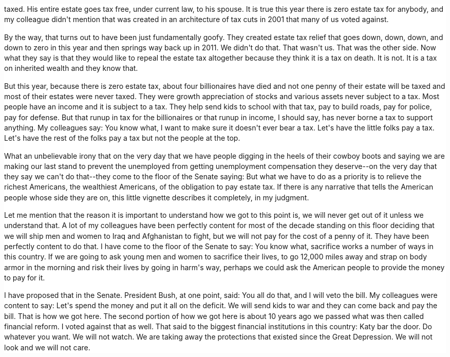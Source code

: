 
taxed. His entire estate goes tax free, under current law, to his 
spouse. It is true this year there is zero estate tax for anybody, and 
my colleague didn't mention that was created in an architecture of tax 
cuts in 2001 that many of us voted against.

By the way, that turns out to have been just fundamentally goofy. 
They created estate tax relief that goes down, down, down, and down to 
zero in this year and then springs way back up in 2011. We didn't do 
that. That wasn't us. That was the other side. Now what they say is 
that they would like to repeal the estate tax altogether because they 
think it is a tax on death. It is not. It is a tax on inherited wealth 
and they know that.

But this year, because there is zero estate tax, about four 
billionaires have died and not one penny of their estate will be taxed 
and most of their estates were never taxed. They were growth 
appreciation of stocks and various assets never subject to a tax. Most 
people have an income and it is subject to a tax. They help send kids 
to school with that tax, pay to build roads, pay for police, pay for 
defense. But that runup in tax for the billionaires or that runup in 
income, I should say, has never borne a tax to support anything. My 
colleagues say: You know what, I want to make sure it doesn't ever bear 
a tax. Let's have the little folks pay a tax. Let's have the rest of 
the folks pay a tax but not the people at the top.

What an unbelievable irony that on the very day that we have people 
digging in the heels of their cowboy boots and saying we are making our 
last stand to prevent the unemployed from getting unemployment 
compensation they deserve--on the very day that they say we can't do 
that--they come to the floor of the Senate saying: But what we have to 
do as a priority is to relieve the richest Americans, the wealthiest 
Americans, of the obligation to pay estate tax. If there is any 
narrative that tells the American people whose side they are on, this 
little vignette describes it completely, in my judgment.

Let me mention that the reason it is important to understand how we 
got to this point is, we will never get out of it unless we understand 
that. A lot of my colleagues have been perfectly content for most of 
the decade standing on this floor deciding that we will ship men and 
women to Iraq and Afghanistan to fight, but we will not pay for 
the cost of a penny of it. They have been perfectly content to do that. 
I have come to the floor of the Senate to say: You know what, sacrifice 
works a number of ways in this country. If we are going to ask young 
men and women to sacrifice their lives, to go 12,000 miles away and 
strap on body armor in the morning and risk their lives by going in 
harm's way, perhaps we could ask the American people to provide the 
money to pay for it.


I have proposed that in the Senate. President Bush, at one point, 
said: You all do that, and I will veto the bill. My colleagues were 
content to say: Let's spend the money and put it all on the deficit. We 
will send kids to war and they can come back and pay the bill. That is 
how we got here. The second portion of how we got here is about 10 
years ago we passed what was then called financial reform. I voted 
against that as well. That said to the biggest financial institutions 
in this country: Katy bar the door. Do whatever you want. We will not 
watch. We are taking away the protections that existed since the Great 
Depression. We will not look and we will not care.
